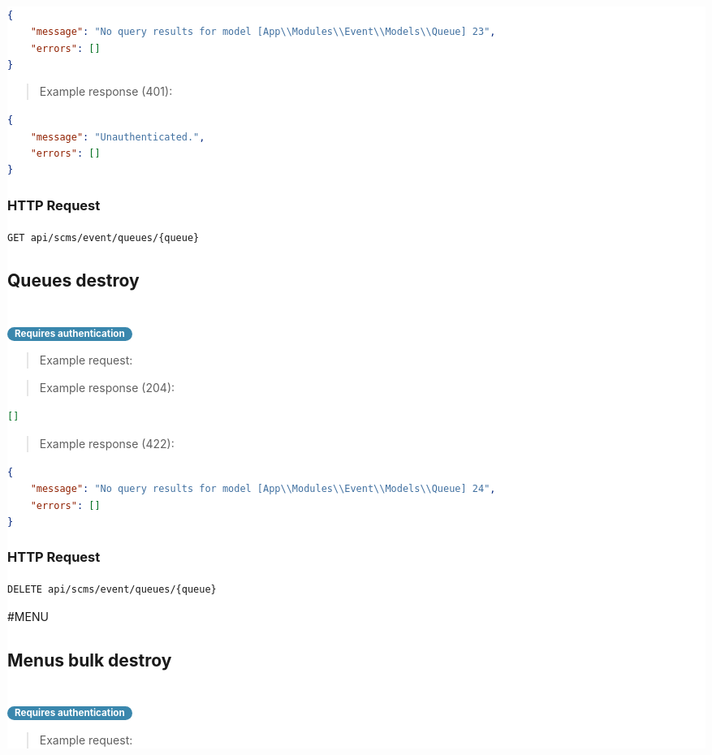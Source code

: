 ```json
{
    "message": "No query results for model [App\\Modules\\Event\\Models\\Queue] 23",
    "errors": []
}
```
> Example response (401):

```json
{
    "message": "Unauthenticated.",
    "errors": []
}
```

### HTTP Request
`GET api/scms/event/queues/{queue}`





## Queues destroy

<br><small style="padding: 1px 9px 2px;font-weight: bold;white-space: nowrap;color: #ffffff;-webkit-border-radius: 9px;-moz-border-radius: 9px;border-radius: 9px;background-color: #3a87ad;">Requires authentication</small>
> Example request:


> Example response (204):

```json
[]
```
> Example response (422):

```json
{
    "message": "No query results for model [App\\Modules\\Event\\Models\\Queue] 24",
    "errors": []
}
```

### HTTP Request
`DELETE api/scms/event/queues/{queue}`




#MENU



## Menus bulk destroy

<br><small style="padding: 1px 9px 2px;font-weight: bold;white-space: nowrap;color: #ffffff;-webkit-border-radius: 9px;-moz-border-radius: 9px;border-radius: 9px;background-color: #3a87ad;">Requires authentication</small>
> Example request:
